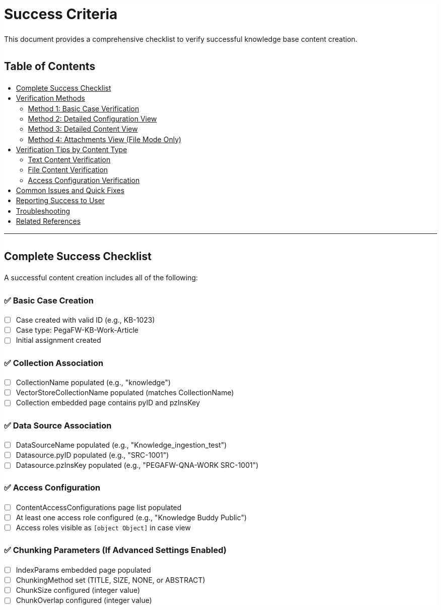 # Success Criteria

This document provides a comprehensive checklist to verify successful knowledge base content creation.

## Table of Contents

- [Complete Success Checklist](#complete-success-checklist)
- [Verification Methods](#verification-methods)
  - [Method 1: Basic Case Verification](#method-1-basic-case-verification)
  - [Method 2: Detailed Configuration View](#method-2-detailed-configuration-view)
  - [Method 3: Detailed Content View](#method-3-detailed-content-view)
  - [Method 4: Attachments View (File Mode Only)](#method-4-attachments-view-file-mode-only)
- [Verification Tips by Content Type](#verification-tips-by-content-type)
  - [Text Content Verification](#text-content-verification)
  - [File Content Verification](#file-content-verification)
  - [Access Configuration Verification](#access-configuration-verification)
- [Common Issues and Quick Fixes](#common-issues-and-quick-fixes)
- [Reporting Success to User](#reporting-success-to-user)
- [Troubleshooting](#troubleshooting)
- [Related References](#related-references)

---

## Complete Success Checklist

A successful content creation includes all of the following:

### ✅ Basic Case Creation
- [ ] Case created with valid ID (e.g., KB-1023)
- [ ] Case type: PegaFW-KB-Work-Article
- [ ] Initial assignment created

### ✅ Collection Association
- [ ] CollectionName populated (e.g., "knowledge")
- [ ] VectorStoreCollectionName populated (matches CollectionName)
- [ ] Collection embedded page contains pyID and pzInsKey

### ✅ Data Source Association
- [ ] DataSourceName populated (e.g., "Knowledge_ingestion_test")
- [ ] Datasource.pyID populated (e.g., "SRC-1001")
- [ ] Datasource.pzInsKey populated (e.g., "PEGAFW-QNA-WORK SRC-1001")

### ✅ Access Configuration
- [ ] ContentAccessConfigurations page list populated
- [ ] At least one access role configured (e.g., "Knowledge Buddy Public")
- [ ] Access roles visible as `[object Object]` in case view

### ✅ Chunking Parameters (If Advanced Settings Enabled)
- [ ] IndexParams embedded page populated
- [ ] ChunkingMethod set (TITLE, SIZE, NONE, or ABSTRACT)
- [ ] ChunkSize configured (integer value)
- [ ] ChunkOverlap configured (integer value)
